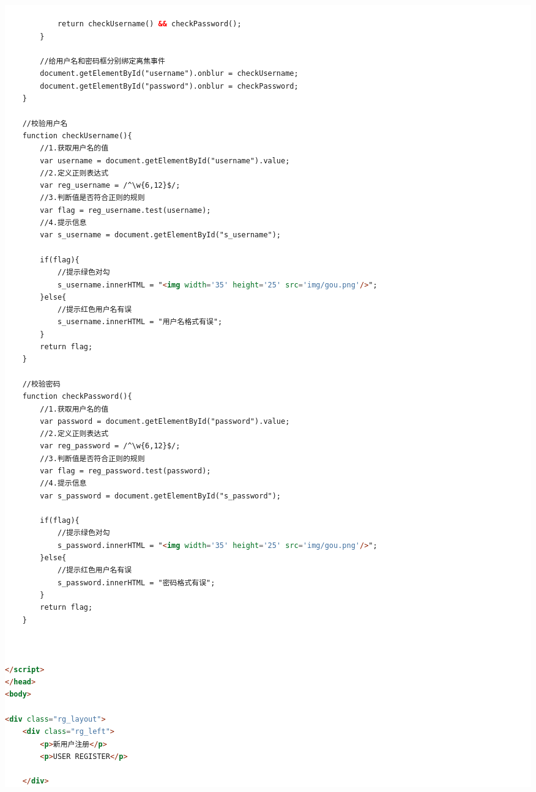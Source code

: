 ```html

            return checkUsername() && checkPassword();
        }

        //给用户名和密码框分别绑定离焦事件
        document.getElementById("username").onblur = checkUsername;
        document.getElementById("password").onblur = checkPassword;
    }

    //校验用户名
    function checkUsername(){
        //1.获取用户名的值
        var username = document.getElementById("username").value;
        //2.定义正则表达式
        var reg_username = /^\w{6,12}$/;
        //3.判断值是否符合正则的规则
        var flag = reg_username.test(username);
        //4.提示信息
        var s_username = document.getElementById("s_username");

        if(flag){
            //提示绿色对勾
            s_username.innerHTML = "<img width='35' height='25' src='img/gou.png'/>";
        }else{
            //提示红色用户名有误
            s_username.innerHTML = "用户名格式有误";
        }
        return flag;
    }

    //校验密码
    function checkPassword(){
        //1.获取用户名的值
        var password = document.getElementById("password").value;
        //2.定义正则表达式
        var reg_password = /^\w{6,12}$/;
        //3.判断值是否符合正则的规则
        var flag = reg_password.test(password);
        //4.提示信息
        var s_password = document.getElementById("s_password");

        if(flag){
            //提示绿色对勾
            s_password.innerHTML = "<img width='35' height='25' src='img/gou.png'/>";
        }else{
            //提示红色用户名有误
            s_password.innerHTML = "密码格式有误";
        }
        return flag;
    }



</script>
</head>
<body>

<div class="rg_layout">
    <div class="rg_left">
        <p>新用户注册</p>
        <p>USER REGISTER</p>

    </div>
```